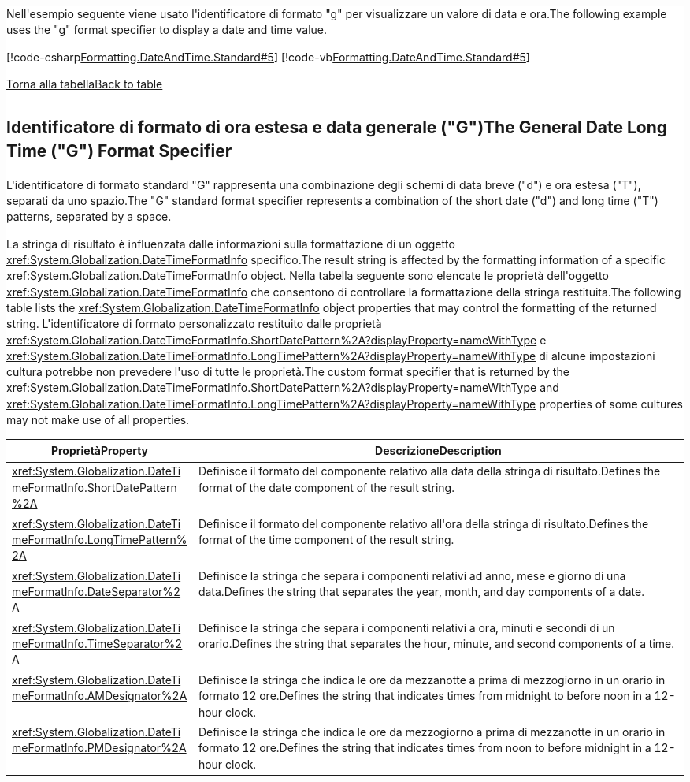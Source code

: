 <span data-ttu-id="de3b0-316">Nell'esempio seguente viene usato l'identificatore di formato "g" per visualizzare un valore di data e ora.</span><span class="sxs-lookup"><span data-stu-id="de3b0-316">The following example uses the "g" format specifier to display a date and time value.</span></span>

[!code-csharp[Formatting.DateAndTime.Standard#5](../../../samples/snippets/csharp/VS_Snippets_CLR/Formatting.DateAndTime.Standard/cs/Standard1.cs#5)]
[!code-vb[Formatting.DateAndTime.Standard#5](../../../samples/snippets/visualbasic/VS_Snippets_CLR/Formatting.DateAndTime.Standard/vb/Standard1.vb#5)]

[<span data-ttu-id="de3b0-317">Torna alla tabella</span><span class="sxs-lookup"><span data-stu-id="de3b0-317">Back to table</span></span>](#table)

<a name="GeneralDateLongTime"></a>

## <a name="the-general-date-long-time-g-format-specifier"></a><span data-ttu-id="de3b0-318">Identificatore di formato di ora estesa e data generale ("G")</span><span class="sxs-lookup"><span data-stu-id="de3b0-318">The General Date Long Time ("G") Format Specifier</span></span>

<span data-ttu-id="de3b0-319">L'identificatore di formato standard "G" rappresenta una combinazione degli schemi di data breve ("d") e ora estesa ("T"), separati da uno spazio.</span><span class="sxs-lookup"><span data-stu-id="de3b0-319">The "G" standard format specifier represents a combination of the short date ("d") and long time ("T") patterns, separated by a space.</span></span>

<span data-ttu-id="de3b0-320">La stringa di risultato è influenzata dalle informazioni sulla formattazione di un oggetto <xref:System.Globalization.DateTimeFormatInfo> specifico.</span><span class="sxs-lookup"><span data-stu-id="de3b0-320">The result string is affected by the formatting information of a specific <xref:System.Globalization.DateTimeFormatInfo> object.</span></span> <span data-ttu-id="de3b0-321">Nella tabella seguente sono elencate le proprietà dell'oggetto <xref:System.Globalization.DateTimeFormatInfo> che consentono di controllare la formattazione della stringa restituita.</span><span class="sxs-lookup"><span data-stu-id="de3b0-321">The following table lists the <xref:System.Globalization.DateTimeFormatInfo> object properties that may control the formatting of the returned string.</span></span> <span data-ttu-id="de3b0-322">L'identificatore di formato personalizzato restituito dalle proprietà <xref:System.Globalization.DateTimeFormatInfo.ShortDatePattern%2A?displayProperty=nameWithType> e <xref:System.Globalization.DateTimeFormatInfo.LongTimePattern%2A?displayProperty=nameWithType> di alcune impostazioni cultura potrebbe non prevedere l'uso di tutte le proprietà.</span><span class="sxs-lookup"><span data-stu-id="de3b0-322">The custom format specifier that is returned by the <xref:System.Globalization.DateTimeFormatInfo.ShortDatePattern%2A?displayProperty=nameWithType> and <xref:System.Globalization.DateTimeFormatInfo.LongTimePattern%2A?displayProperty=nameWithType> properties of some cultures may not make use of all properties.</span></span>

|<span data-ttu-id="de3b0-323">Proprietà</span><span class="sxs-lookup"><span data-stu-id="de3b0-323">Property</span></span>|<span data-ttu-id="de3b0-324">Descrizione</span><span class="sxs-lookup"><span data-stu-id="de3b0-324">Description</span></span>|
|--------------|-----------------|
|<xref:System.Globalization.DateTimeFormatInfo.ShortDatePattern%2A>|<span data-ttu-id="de3b0-325">Definisce il formato del componente relativo alla data della stringa di risultato.</span><span class="sxs-lookup"><span data-stu-id="de3b0-325">Defines the format of the date component of the result string.</span></span>|
|<xref:System.Globalization.DateTimeFormatInfo.LongTimePattern%2A>|<span data-ttu-id="de3b0-326">Definisce il formato del componente relativo all'ora della stringa di risultato.</span><span class="sxs-lookup"><span data-stu-id="de3b0-326">Defines the format of the time component of the result string.</span></span>|
|<xref:System.Globalization.DateTimeFormatInfo.DateSeparator%2A>|<span data-ttu-id="de3b0-327">Definisce la stringa che separa i componenti relativi ad anno, mese e giorno di una data.</span><span class="sxs-lookup"><span data-stu-id="de3b0-327">Defines the string that separates the year, month, and day components of a date.</span></span>|
|<xref:System.Globalization.DateTimeFormatInfo.TimeSeparator%2A>|<span data-ttu-id="de3b0-328">Definisce la stringa che separa i componenti relativi a ora, minuti e secondi di un orario.</span><span class="sxs-lookup"><span data-stu-id="de3b0-328">Defines the string that separates the hour, minute, and second components of a time.</span></span>|
|<xref:System.Globalization.DateTimeFormatInfo.AMDesignator%2A>|<span data-ttu-id="de3b0-329">Definisce la stringa che indica le ore da mezzanotte a prima di mezzogiorno in un orario in formato 12 ore.</span><span class="sxs-lookup"><span data-stu-id="de3b0-329">Defines the string that indicates times from midnight to before noon in a 12-hour clock.</span></span>|
|<xref:System.Globalization.DateTimeFormatInfo.PMDesignator%2A>|<span data-ttu-id="de3b0-330">Definisce la stringa che indica le ore da mezzogiorno a prima di mezzanotte in un orario in formato 12 ore.</span><span class="sxs-lookup"><span data-stu-id="de3b0-330">Defines the string that indicates times from noon to before midnight in a 12-hour clock.</span></span>|

